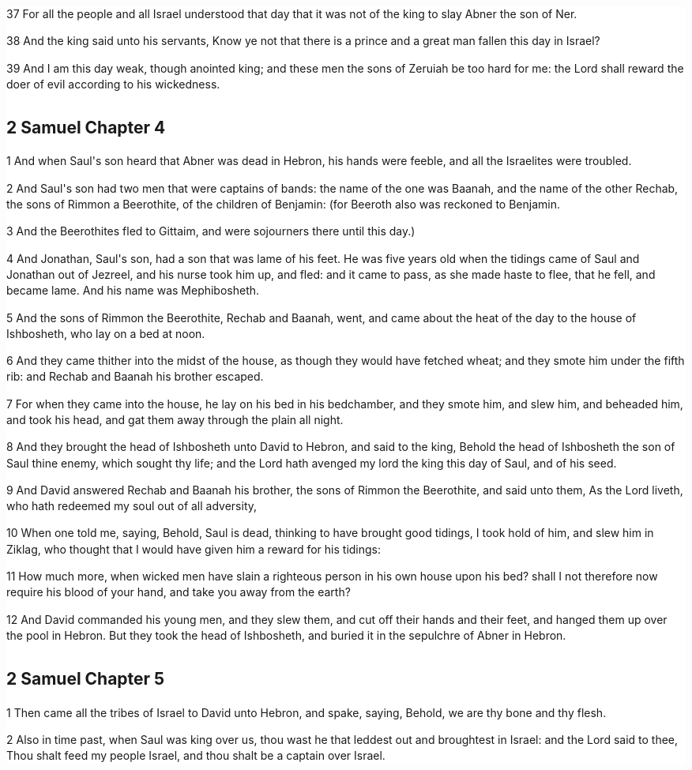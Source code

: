 37 For all the people and all Israel understood that day that it was not of the king to slay Abner the son of Ner.

38 And the king said unto his servants, Know ye not that there is a prince and a great man fallen this day in Israel?

39 And I am this day weak, though anointed king; and these men the sons of Zeruiah be too hard for me: the Lord shall reward the doer of evil according to his wickedness.


## 2 Samuel Chapter 4

1 And when Saul's son heard that Abner was dead in Hebron, his hands were feeble, and all the Israelites were troubled.

2 And Saul's son had two men that were captains of bands: the name of the one was Baanah, and the name of the other Rechab, the sons of Rimmon a Beerothite, of the children of Benjamin: (for Beeroth also was reckoned to Benjamin.

3 And the Beerothites fled to Gittaim, and were sojourners there until this day.)

4 And Jonathan, Saul's son, had a son that was lame of his feet. He was five years old when the tidings came of Saul and Jonathan out of Jezreel, and his nurse took him up, and fled: and it came to pass, as she made haste to flee, that he fell, and became lame. And his name was Mephibosheth.

5 And the sons of Rimmon the Beerothite, Rechab and Baanah, went, and came about the heat of the day to the house of Ishbosheth, who lay on a bed at noon.

6 And they came thither into the midst of the house, as though they would have fetched wheat; and they smote him under the fifth rib: and Rechab and Baanah his brother escaped.

7 For when they came into the house, he lay on his bed in his bedchamber, and they smote him, and slew him, and beheaded him, and took his head, and gat them away through the plain all night.

8 And they brought the head of Ishbosheth unto David to Hebron, and said to the king, Behold the head of Ishbosheth the son of Saul thine enemy, which sought thy life; and the Lord hath avenged my lord the king this day of Saul, and of his seed.

9 And David answered Rechab and Baanah his brother, the sons of Rimmon the Beerothite, and said unto them, As the Lord liveth, who hath redeemed my soul out of all adversity,

10 When one told me, saying, Behold, Saul is dead, thinking to have brought good tidings, I took hold of him, and slew him in Ziklag, who thought that I would have given him a reward for his tidings:

11 How much more, when wicked men have slain a righteous person in his own house upon his bed? shall I not therefore now require his blood of your hand, and take you away from the earth?

12 And David commanded his young men, and they slew them, and cut off their hands and their feet, and hanged them up over the pool in Hebron. But they took the head of Ishbosheth, and buried it in the sepulchre of Abner in Hebron.


## 2 Samuel Chapter 5

1 Then came all the tribes of Israel to David unto Hebron, and spake, saying, Behold, we are thy bone and thy flesh.

2 Also in time past, when Saul was king over us, thou wast he that leddest out and broughtest in Israel: and the Lord said to thee, Thou shalt feed my people Israel, and thou shalt be a captain over Israel.
